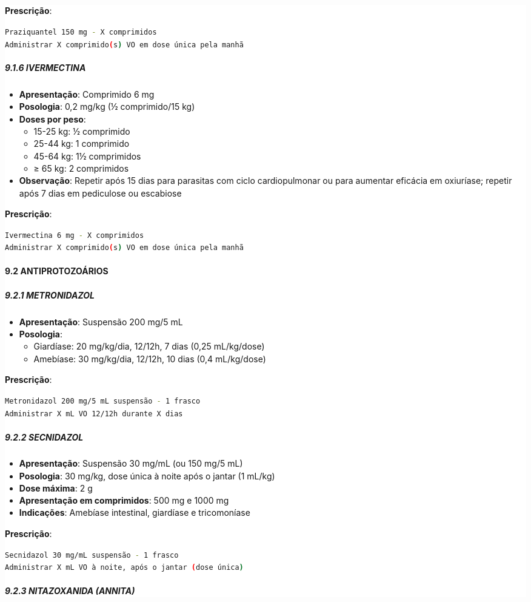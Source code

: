 **Prescrição**:

```bash
Praziquantel 150 mg - X comprimidos
Administrar X comprimido(s) VO em dose única pela manhã
```

##### 9.1.6 IVERMECTINA

- **Apresentação**: Comprimido 6 mg
- **Posologia**: 0,2 mg/kg (½ comprimido/15 kg)
- **Doses por peso**:
  - 15-25 kg: ½ comprimido
  - 25-44 kg: 1 comprimido
  - 45-64 kg: 1½ comprimidos
  - ≥ 65 kg: 2 comprimidos
- **Observação**: Repetir após 15 dias para parasitas com ciclo cardiopulmonar ou para aumentar eficácia em oxiuríase; repetir após 7 dias em pediculose ou escabiose

**Prescrição**:

```bash
Ivermectina 6 mg - X comprimidos
Administrar X comprimido(s) VO em dose única pela manhã
```

#### 9.2 ANTIPROTOZOÁRIOS

##### 9.2.1 METRONIDAZOL

- **Apresentação**: Suspensão 200 mg/5 mL
- **Posologia**:
  - Giardíase: 20 mg/kg/dia, 12/12h, 7 dias (0,25 mL/kg/dose)
  - Amebíase: 30 mg/kg/dia, 12/12h, 10 dias (0,4 mL/kg/dose)

**Prescrição**:

```bash
Metronidazol 200 mg/5 mL suspensão - 1 frasco
Administrar X mL VO 12/12h durante X dias
```

##### 9.2.2 SECNIDAZOL

- **Apresentação**: Suspensão 30 mg/mL (ou 150 mg/5 mL)
- **Posologia**: 30 mg/kg, dose única à noite após o jantar (1 mL/kg)
- **Dose máxima**: 2 g
- **Apresentação em comprimidos**: 500 mg e 1000 mg
- **Indicações**: Amebíase intestinal, giardíase e tricomoníase

**Prescrição**:

```bash
Secnidazol 30 mg/mL suspensão - 1 frasco
Administrar X mL VO à noite, após o jantar (dose única)
```

##### 9.2.3 NITAZOXANIDA (ANNITA)
